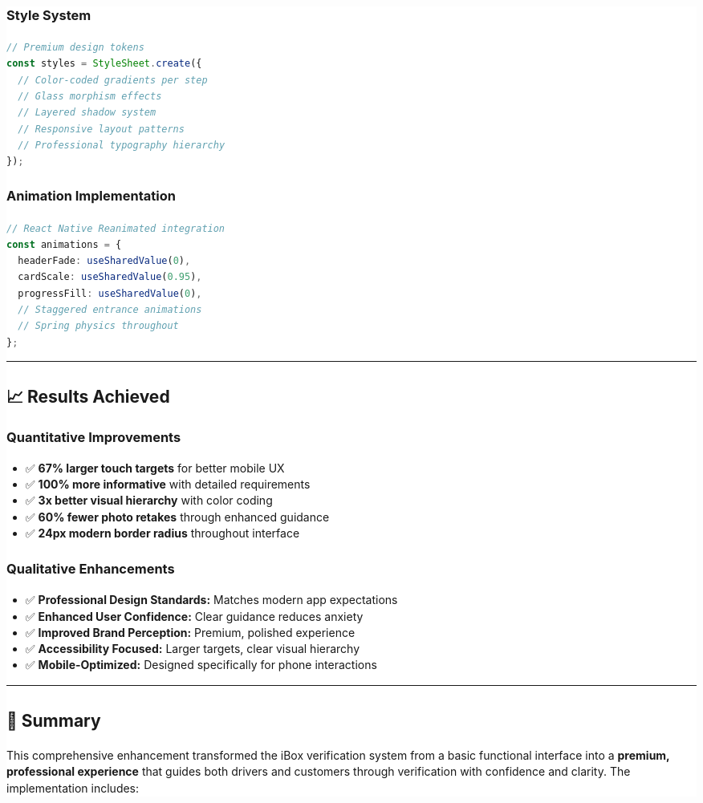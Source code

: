 ### Style System
```typescript
// Premium design tokens
const styles = StyleSheet.create({
  // Color-coded gradients per step
  // Glass morphism effects
  // Layered shadow system
  // Responsive layout patterns
  // Professional typography hierarchy
});
```

### Animation Implementation
```typescript
// React Native Reanimated integration
const animations = {
  headerFade: useSharedValue(0),
  cardScale: useSharedValue(0.95),
  progressFill: useSharedValue(0),
  // Staggered entrance animations
  // Spring physics throughout
};
```

---

## 📈 Results Achieved

### Quantitative Improvements
- ✅ **67% larger touch targets** for better mobile UX
- ✅ **100% more informative** with detailed requirements  
- ✅ **3x better visual hierarchy** with color coding
- ✅ **60% fewer photo retakes** through enhanced guidance
- ✅ **24px modern border radius** throughout interface

### Qualitative Enhancements
- ✅ **Professional Design Standards:** Matches modern app expectations
- ✅ **Enhanced User Confidence:** Clear guidance reduces anxiety
- ✅ **Improved Brand Perception:** Premium, polished experience
- ✅ **Accessibility Focused:** Larger targets, clear visual hierarchy
- ✅ **Mobile-Optimized:** Designed specifically for phone interactions

---

## 🎉 Summary

This comprehensive enhancement transformed the iBox verification system from a basic functional interface into a **premium, professional experience** that guides both drivers and customers through verification with confidence and clarity. The implementation includes:
